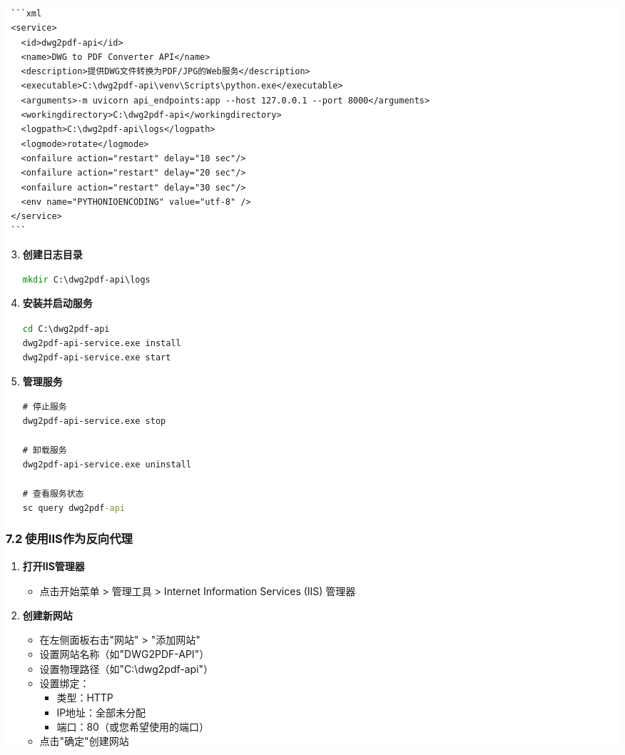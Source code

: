      ```xml
     <service>
       <id>dwg2pdf-api</id>
       <name>DWG to PDF Converter API</name>
       <description>提供DWG文件转换为PDF/JPG的Web服务</description>
       <executable>C:\dwg2pdf-api\venv\Scripts\python.exe</executable>
       <arguments>-m uvicorn api_endpoints:app --host 127.0.0.1 --port 8000</arguments>
       <workingdirectory>C:\dwg2pdf-api</workingdirectory>
       <logpath>C:\dwg2pdf-api\logs</logpath>
       <logmode>rotate</logmode>
       <onfailure action="restart" delay="10 sec"/>
       <onfailure action="restart" delay="20 sec"/>
       <onfailure action="restart" delay="30 sec"/>
       <env name="PYTHONIOENCODING" value="utf-8" />
     </service>
     ```

3. **创建日志目录**
   ```cmd
   mkdir C:\dwg2pdf-api\logs
   ```

4. **安装并启动服务**
   ```cmd
   cd C:\dwg2pdf-api
   dwg2pdf-api-service.exe install
   dwg2pdf-api-service.exe start
   ```

5. **管理服务**
   ```cmd
   # 停止服务
   dwg2pdf-api-service.exe stop
   
   # 卸载服务
   dwg2pdf-api-service.exe uninstall
   
   # 查看服务状态
   sc query dwg2pdf-api
   ```

### 7.2 使用IIS作为反向代理

1. **打开IIS管理器**
   - 点击开始菜单 > 管理工具 > Internet Information Services (IIS) 管理器

2. **创建新网站**
   - 在左侧面板右击"网站" > "添加网站"
   - 设置网站名称（如"DWG2PDF-API"）
   - 设置物理路径（如"C:\dwg2pdf-api"）
   - 设置绑定：
     - 类型：HTTP
     - IP地址：全部未分配
     - 端口：80（或您希望使用的端口）
   - 点击"确定"创建网站
